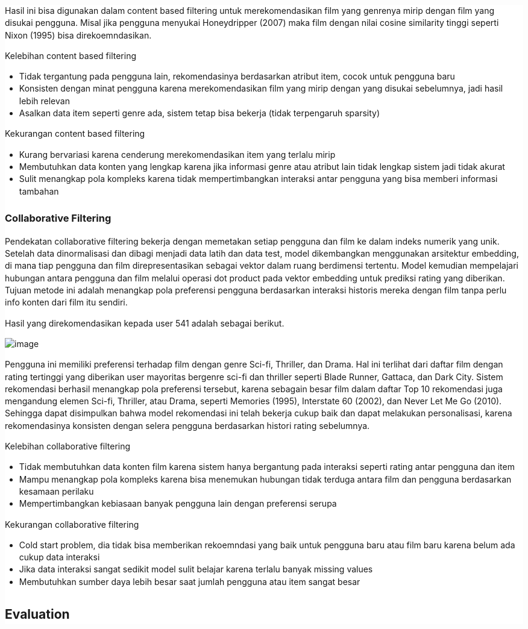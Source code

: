 Hasil ini bisa digunakan dalam content based filtering untuk merekomendasikan film yang genrenya mirip dengan film yang disukai pengguna. Misal jika pengguna menyukai Honeydripper (2007) maka film dengan nilai cosine similarity tinggi seperti Nixon (1995) bisa direkoemndasikan. 

Kelebihan content based filtering
- Tidak tergantung pada pengguna lain, rekomendasinya berdasarkan atribut item, cocok untuk pengguna baru
- Konsisten dengan minat pengguna karena merekomendasikan film yang mirip dengan yang disukai sebelumnya, jadi hasil lebih relevan
- Asalkan data item seperti genre ada, sistem tetap bisa bekerja (tidak terpengaruh sparsity)

Kekurangan content based filtering
- Kurang bervariasi karena cenderung merekomendasikan item yang terlalu mirip
- Membutuhkan data konten yang lengkap karena jika informasi genre atau atribut lain tidak lengkap sistem jadi tidak akurat
- Sulit menangkap pola kompleks karena tidak mempertimbangkan interaksi antar pengguna yang bisa memberi informasi tambahan

### Collaborative Filtering
Pendekatan collaborative filtering bekerja dengan memetakan setiap pengguna dan film ke dalam indeks numerik yang unik. Setelah data dinormalisasi dan dibagi menjadi data latih dan data test, model dikembangkan menggunakan arsitektur embedding, di mana tiap pengguna dan film direpresentasikan sebagai vektor dalam ruang berdimensi tertentu. Model kemudian mempelajari hubungan antara pengguna dan film melalui operasi dot product pada vektor embedding untuk prediksi rating yang diberikan. Tujuan metode ini adalah menangkap pola preferensi pengguna berdasarkan interaksi historis mereka dengan film tanpa perlu info konten dari film itu sendiri. 

Hasil yang direkomendasikan kepada user 541 adalah sebagai berikut.

![image](https://github.com/user-attachments/assets/761c7b2d-7ecd-497b-bc63-df30f40b661c)

Pengguna ini memiliki preferensi terhadap film dengan genre Sci-fi, Thriller, dan Drama. Hal ini terlihat dari daftar film dengan rating tertinggi yang diberikan user mayoritas bergenre sci-fi dan thriller seperti Blade Runner, Gattaca, dan Dark City. 
Sistem rekomendasi berhasil menangkap pola preferensi tersebut, karena sebagain besar film dalam daftar Top 10 rekomendasi juga mengandung elemen Sci-fi, Thriller, atau Drama, seperti Memories (1995), Interstate 60 (2002), dan Never Let Me Go (2010). Sehingga dapat disimpulkan bahwa model rekomendasi ini telah bekerja cukup baik dan dapat melakukan personalisasi, karena rekomendasinya konsisten dengan selera pengguna berdasarkan histori rating sebelumnya. 

Kelebihan collaborative filtering
- Tidak membutuhkan data konten film karena sistem hanya bergantung pada interaksi seperti rating antar pengguna dan item
- Mampu menangkap pola kompleks karena bisa menemukan hubungan tidak terduga antara film dan pengguna berdasarkan kesamaan perilaku
- Mempertimbangkan kebiasaan banyak pengguna lain dengan preferensi serupa

Kekurangan collaborative filtering
- Cold start problem, dia tidak bisa memberikan rekoemndasi yang baik untuk pengguna baru atau film baru karena belum ada cukup data interaksi
- Jika data interaksi sangat sedikit model sulit belajar karena terlalu banyak missing values
- Membutuhkan sumber daya lebih besar saat jumlah pengguna atau item sangat besar
  
## Evaluation
